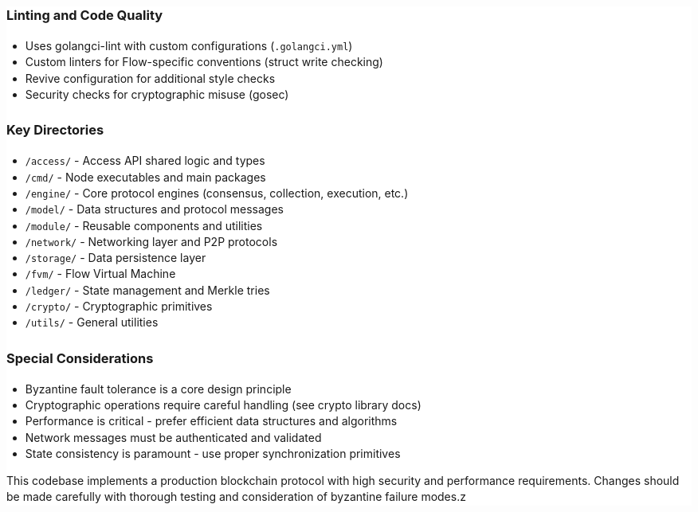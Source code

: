 ### Linting and Code Quality
- Uses golangci-lint with custom configurations (`.golangci.yml`)
- Custom linters for Flow-specific conventions (struct write checking)
- Revive configuration for additional style checks
- Security checks for cryptographic misuse (gosec)

### Key Directories
- `/access/` - Access API shared logic and types
- `/cmd/` - Node executables and main packages
- `/engine/` - Core protocol engines (consensus, collection, execution, etc.)
- `/model/` - Data structures and protocol messages
- `/module/` - Reusable components and utilities
- `/network/` - Networking layer and P2P protocols
- `/storage/` - Data persistence layer
- `/fvm/` - Flow Virtual Machine
- `/ledger/` - State management and Merkle tries
- `/crypto/` - Cryptographic primitives
- `/utils/` - General utilities

### Special Considerations
- Byzantine fault tolerance is a core design principle
- Cryptographic operations require careful handling (see crypto library docs)
- Performance is critical - prefer efficient data structures and algorithms
- Network messages must be authenticated and validated
- State consistency is paramount - use proper synchronization primitives

This codebase implements a production blockchain protocol with high security and performance requirements. Changes should be made carefully with thorough testing and consideration of byzantine failure modes.z
